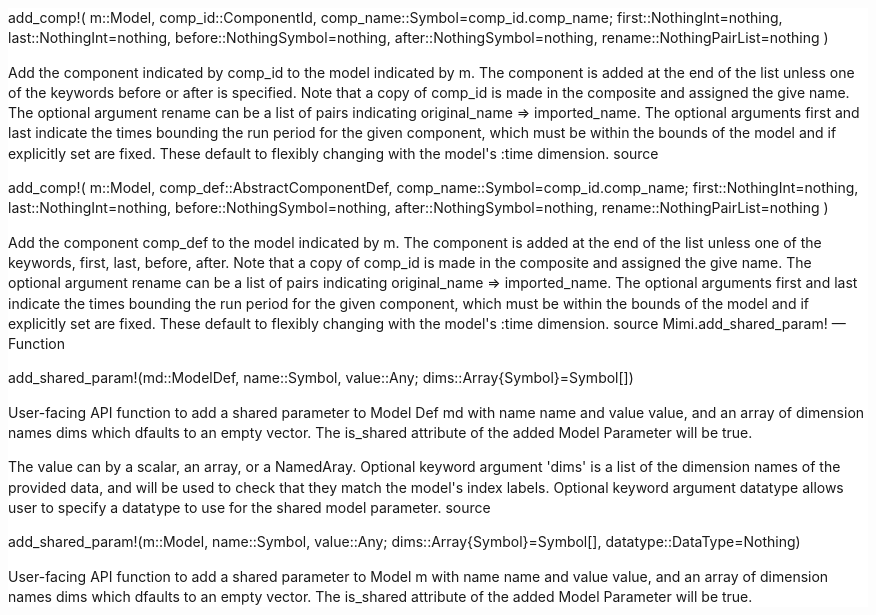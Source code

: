 add_comp!(
    m::Model, comp_id::ComponentId, comp_name::Symbol=comp_id.comp_name;
    first::NothingInt=nothing,
    last::NothingInt=nothing,
    before::NothingSymbol=nothing,
    after::NothingSymbol=nothing,
    rename::NothingPairList=nothing
)

Add the component indicated by comp_id to the model indicated by m. The component is added at the end of the list unless one of the keywords before or after is specified. Note that a copy of comp_id is made in the composite and assigned the give name. The optional argument rename can be a list of pairs indicating original_name => imported_name. The optional arguments first and last indicate the times bounding the run period for the given component, which must be within the bounds of the model and if explicitly set are fixed. These default to flexibly changing with the model's :time dimension.
source

add_comp!(
    m::Model, comp_def::AbstractComponentDef, comp_name::Symbol=comp_id.comp_name;
    first::NothingInt=nothing,
    last::NothingInt=nothing,
    before::NothingSymbol=nothing,
    after::NothingSymbol=nothing,
    rename::NothingPairList=nothing
)

Add the component comp_def to the model indicated by m. The component is added at the end of the list unless one of the keywords, first, last, before, after. Note that a copy of comp_id is made in the composite and assigned the give name. The optional argument rename can be a list of pairs indicating original_name => imported_name. The optional arguments first and last indicate the times bounding the run period for the given component, which must be within the bounds of the model and if explicitly set are fixed. These default to flexibly changing with the model's :time dimension.
source
Mimi.add_shared_param!
— Function

add_shared_param!(md::ModelDef, name::Symbol, value::Any; dims::Array{Symbol}=Symbol[])

User-facing API function to add a shared parameter to Model Def md with name name and value value, and an array of dimension names dims which dfaults to an empty vector. The is_shared attribute of the added Model Parameter will be true.

The value can by a scalar, an array, or a NamedAray. Optional keyword argument 'dims' is a list of the dimension names of the provided data, and will be used to check that they match the model's index labels. Optional keyword argument datatype allows user to specify a datatype to use for the shared model parameter.
source

add_shared_param!(m::Model, name::Symbol, value::Any; dims::Array{Symbol}=Symbol[], datatype::DataType=Nothing)

User-facing API function to add a shared parameter to Model m with name name and value value, and an array of dimension names dims which dfaults to an empty vector. The is_shared attribute of the added Model Parameter will be true.
